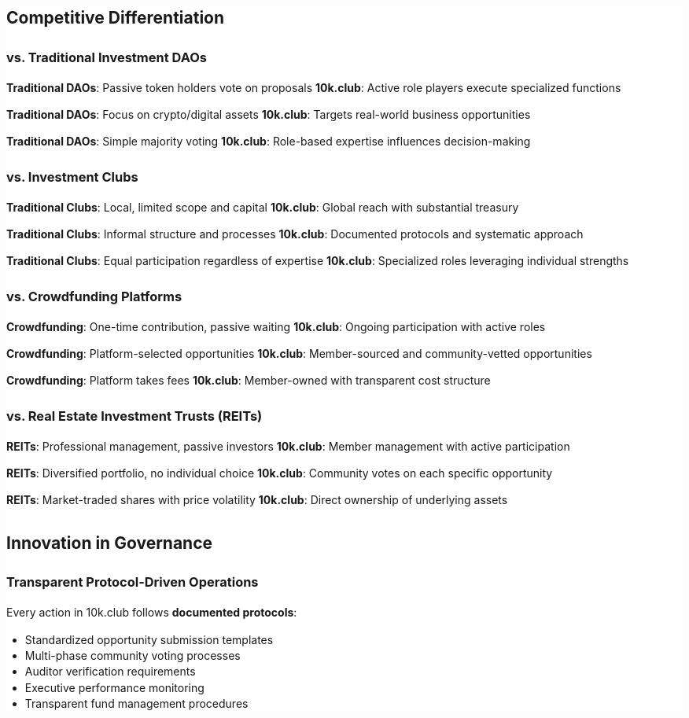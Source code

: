 ## Competitive Differentiation

### vs. Traditional Investment DAOs
**Traditional DAOs**: Passive token holders vote on proposals
**10k.club**: Active role players execute specialized functions

**Traditional DAOs**: Focus on crypto/digital assets
**10k.club**: Targets real-world business opportunities

**Traditional DAOs**: Simple majority voting
**10k.club**: Role-based expertise influences decision-making

### vs. Investment Clubs
**Traditional Clubs**: Local, limited scope and capital
**10k.club**: Global reach with substantial treasury

**Traditional Clubs**: Informal structure and processes
**10k.club**: Documented protocols and systematic approach

**Traditional Clubs**: Equal participation regardless of expertise
**10k.club**: Specialized roles leveraging individual strengths

### vs. Crowdfunding Platforms
**Crowdfunding**: One-time contribution, passive waiting
**10k.club**: Ongoing participation with active roles

**Crowdfunding**: Platform-selected opportunities
**10k.club**: Member-sourced and community-vetted opportunities

**Crowdfunding**: Platform takes fees
**10k.club**: Member-owned with transparent cost structure

### vs. Real Estate Investment Trusts (REITs)
**REITs**: Professional management, passive investors
**10k.club**: Member management with active participation

**REITs**: Diversified portfolio, no individual choice
**10k.club**: Community votes on each specific opportunity

**REITs**: Market-traded shares with price volatility
**10k.club**: Direct ownership of underlying assets

## Innovation in Governance

### Transparent Protocol-Driven Operations
Every action in 10k.club follows **documented protocols**:
- Standardized opportunity submission templates
- Multi-phase community voting processes
- Auditor verification requirements
- Executive performance monitoring
- Transparent fund management procedures

